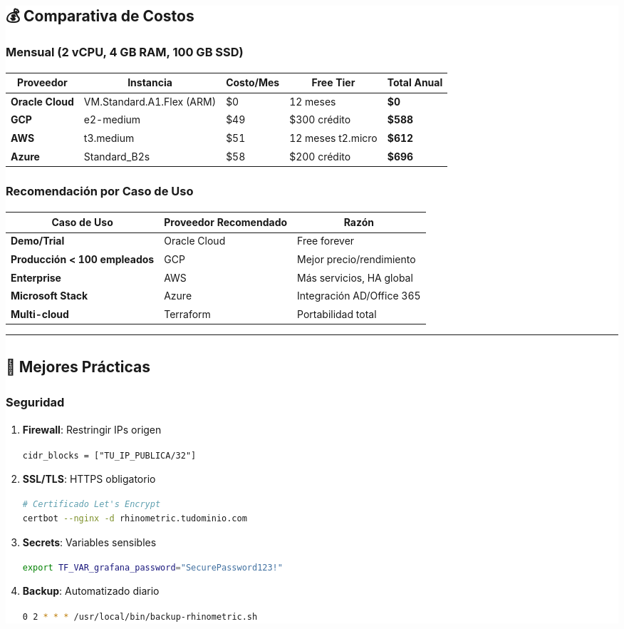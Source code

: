 
## 💰 Comparativa de Costos

### Mensual (2 vCPU, 4 GB RAM, 100 GB SSD)

| Proveedor | Instancia | Costo/Mes | Free Tier | Total Anual |
|-----------|-----------|-----------|-----------|-------------|
| **Oracle Cloud** | VM.Standard.A1.Flex (ARM) | $0 | 12 meses | **$0** |
| **GCP** | e2-medium | $49 | $300 crédito | **$588** |
| **AWS** | t3.medium | $51 | 12 meses t2.micro | **$612** |
| **Azure** | Standard_B2s | $58 | $200 crédito | **$696** |

### Recomendación por Caso de Uso

| Caso de Uso | Proveedor Recomendado | Razón |
|-------------|----------------------|-------|
| **Demo/Trial** | Oracle Cloud | Free forever |
| **Producción < 100 empleados** | GCP | Mejor precio/rendimiento |
| **Enterprise** | AWS | Más servicios, HA global |
| **Microsoft Stack** | Azure | Integración AD/Office 365 |
| **Multi-cloud** | Terraform | Portabilidad total |

---

## 🎯 Mejores Prácticas

### Seguridad

1. **Firewall**: Restringir IPs origen
   ```hcl
   cidr_blocks = ["TU_IP_PUBLICA/32"]
   ```

2. **SSL/TLS**: HTTPS obligatorio
   ```bash
   # Certificado Let's Encrypt
   certbot --nginx -d rhinometric.tudominio.com
   ```

3. **Secrets**: Variables sensibles
   ```bash
   export TF_VAR_grafana_password="SecurePassword123!"
   ```

4. **Backup**: Automatizado diario
   ```bash
   0 2 * * * /usr/local/bin/backup-rhinometric.sh
   ```
